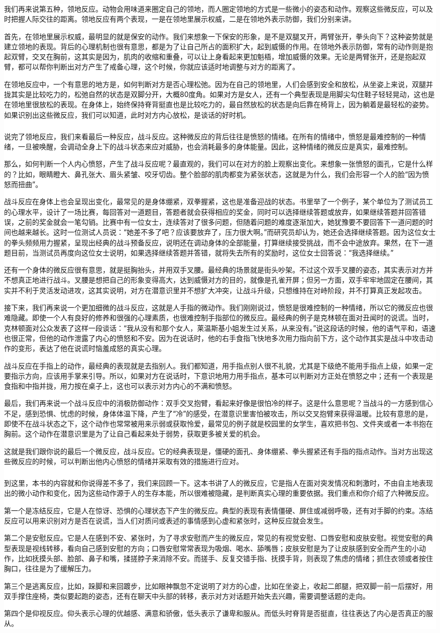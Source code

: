 

我们再来说第五种，领地反应。动物会用味道来圈定自己的领地，而人圈定领地的方式是一些微小的姿态和动作。观察这些微反应，可以及时把握人际交往的距离。领地反应有两个表现，一是在领地里展示权威，二是在领地外表示防御，我们分别来讲。

首先，在领地里展示权威，最明显的就是保安的动作。我们来想象一下保安的形象，是不是双腿叉开，两臂张开，拳头向下？这种姿势就是建立领地的表现。背后的心理机制也很有意思，都是为了让自己所占的面积扩大，起到威慑的作用。在领地外表示防御，常有的动作则是抱起双臂，交叉在胸前，这其实是因为，肌肉的收缩和重叠，可以让上身看起来更加魁梧，增加威慑的效果。无论是两臂张开，还是抱起双臂，都可以帮你判断出对方产生了戒备心理，这个时候，你就应该适时地调整与对方的距离了。

在领地反应中，一个有意思的地方是，如何判断对方是否心理松弛。因为在自己的领地里，人们会感到安全和放松，从坐姿上来说，双腿并拢其实是比较吃力的，松弛自然的状态是双脚分开，大概80度角。如果对方是女人，还有一个典型表现是用脚尖勾住鞋子轻轻晃动，这也是在领地里很放松的表现。在身体上，始终保持脊背挺直也是比较吃力的，最自然放松的状态是向后靠在椅背上，因为躺着是最轻松的姿势。如果识别出这些微反应，我们可以知道，此时对方内心放松，是谈话的好时机。

###   



说完了领地反应，我们来看最后一种反应，战斗反应。这种微反应的背后往往是愤怒的情绪。在所有的情绪中，愤怒是最难控制的一种情绪，一旦被唤醒，会调动全身上下的战斗状态来应对威胁，也会消耗最多的身体能量。因此，这种情绪的微反应是真实，最难控制。

那么，如何判断一个人内心愤怒，产生了战斗反应呢？最直观的，我们可以在对方的脸上观察出变化。来想象一张愤怒的面孔，它是什么样的？比如，眼睛瞪大、鼻孔张大、眉头紧皱、咬牙切齿。整个脸部的肌肉都变为紧张状态，这就是为什么，我们会形容一个人的脸“因为愤怒而扭曲”。

战斗反应在身体上也会呈现出变化，最常见的是身体绷紧，双拳握紧，这也是准备迎战的状态。书里举了一个例子，某个单位为了测试员工的心理水平，设计了一场比赛，每回答对一道题目，答题者就会获得相应的奖金，同时可以选择继续答题或放弃，如果继续答题并回答错误，之前的奖金就会一笔勾销。比赛中有一位女士，连续答对了很多问题，但随着问题的难度逐渐加大，她犹豫要不要回答下一道问题的时间也越来越长。这时一位测试人员说：“她差不多了吧？应该要放弃了，压力很大啊。”而研究员却认为，她还会选择继续答题。因为这位女士的拳头频频用力握紧，呈现出经典的战斗预备反应，说明还在调动身体的全部能量，打算继续接受挑战，而不会中途放弃。果然，在下一道题目前，当测试员再度向这位女士说明，如果选择继续答题并答错，就将失去所有的奖励时，这位女士回答说：“我选择继续。”

还有一个身体的微反应很有意思，就是挺胸抬头，并用双手叉腰。最经典的场景就是街头吵架。不过这个双手叉腰的姿态，其实表示对方并不想真正地进行战斗。叉腰是想把自己的形象变得高大，达到威慑对方的目的，就像是孔雀开屏；但另一方面，双手牢牢地固定在腰间，其实并不利于灵活发动进攻，这其实说明，对方在潜意识里并不想扩大冲突，让战斗升级，只想维持在对峙阶段，并不打算真正发起攻击。

接下来，我们再来说一个更加细微的战斗反应，这就是人手指的微动作。我们刚刚说过，愤怒是很难控制的一种情绪，所以它的微反应也很难隐藏。即使一个人有良好的修养和很强的心理素质，也很难控制手指部位的微反应。最经典的例子是克林顿在面对丑闻时的说谎。当时，克林顿面对公众发表了这样一段谈话：“我从没有和那个女人，莱温斯基小姐发生过关系，从来没有。”说这段话的时候，他的语气平和，语速也很正常，但他的动作泄露了内心的愤怒和不安。因为在说话时，他的右手食指飞快地多次用力指向前下方，这个动作其实是战斗中攻击动作的变形，表达了他在说谎时恼羞成怒的真实心理。

战斗反应在手指上的动作，最经典的表现就是去指别人。我们都知道，用手指点别人很不礼貌，尤其是下级绝不能用手指点上级，如果一定要指示方向，应该用手掌来引导。所以，如果对方在说话时，下意识地用力用手指点，基本可以判断对方正处在愤怒之中；还有一个表现是食指和中指并拢，用力按在桌子上，这也可以表示对方内心的不满和愤怒。

最后，我们再来说一个战斗反应中的消极防御动作：双手交叉抱臂，看起来好像是很怕冷的样子。这是什么意思呢？当战斗的一方感到信心不足，感到恐惧、忧虑的时候，身体体温下降，产生了“冷”的感受，在潜意识里害怕被攻击，所以交叉抱臂来获得温暖。比较有意思的是，即使不在战斗状态之下，这个动作也常常被用来示弱或获取怜爱，最常见的例子就是校园里的女学生，喜欢把书包、文件夹或者一本书抱在胸前。这个动作在潜意识里是为了让自己看起来处于弱势，获取更多被关爱的机会。

这就是我们跟你说的最后一个微反应，战斗反应。它的经典表现是，僵硬的面孔、身体绷紧、拳头握紧还有手指的指点动作。当对方出现这些微反应的时候，可以判断出他内心愤怒的情绪并采取有效的措施进行应对。

###   



到这里，本书的内容就和你说得差不多了，我们来回顾一下。这本书讲了人的微反应，它是指人在面对突发情况和刺激时，不由自主地表现出的微小动作和变化，因为这些动作源于人的生存本能，所以很难被隐藏，是判断真实心理的重要依据。我们重点和你介绍了六种微反应。

第一个是冻结反应，它是人在惊讶、恐惧的心理状态下产生的微反应。典型的表现有表情僵硬、屏住或减弱呼吸，还有对手脚的约束。冻结反应可以用来识别对方是否在说谎，当人们对质问或表述的事情感到心虚和紧张时，这种反应就会发生。

第二个是安慰反应。它是人在感到不安、紧张时，为了寻求安慰而产生的微反应，常见的有视觉安慰、口唇安慰和皮肤安慰。视觉安慰的典型表现是视线转移，看向自己感到安慰的方向；口唇安慰常常表现为吸烟、喝水、舔嘴唇；皮肤安慰是为了让皮肤感到安全而产生的小动作，比如抚摸头部、脸部、鼻子和嘴，揉搓脖子来消除不安。而搓手、反复交错手指、抚摸手背，则表现了焦虑的情绪；抓住衣领或者按住胸口，往往是为了缓解压力。

第三个是逃离反应，比如，跺脚和来回踱步，比如眼神飘忽不定说明了对方的心虚，比如在坐姿上，收起二郎腿，把双脚一前一后摆好，用双手撑住座椅，类似要起跑的姿态，还有在聊天中头部的转移，表示对方对话题开始失去兴趣，需要调整话题的走向。

第四个是仰视反应。仰头表示心理的优越感、满意和骄傲，低头表示了谦卑和服从。而低头时脊背是否挺直，往往表达了内心是否真正的服从。
